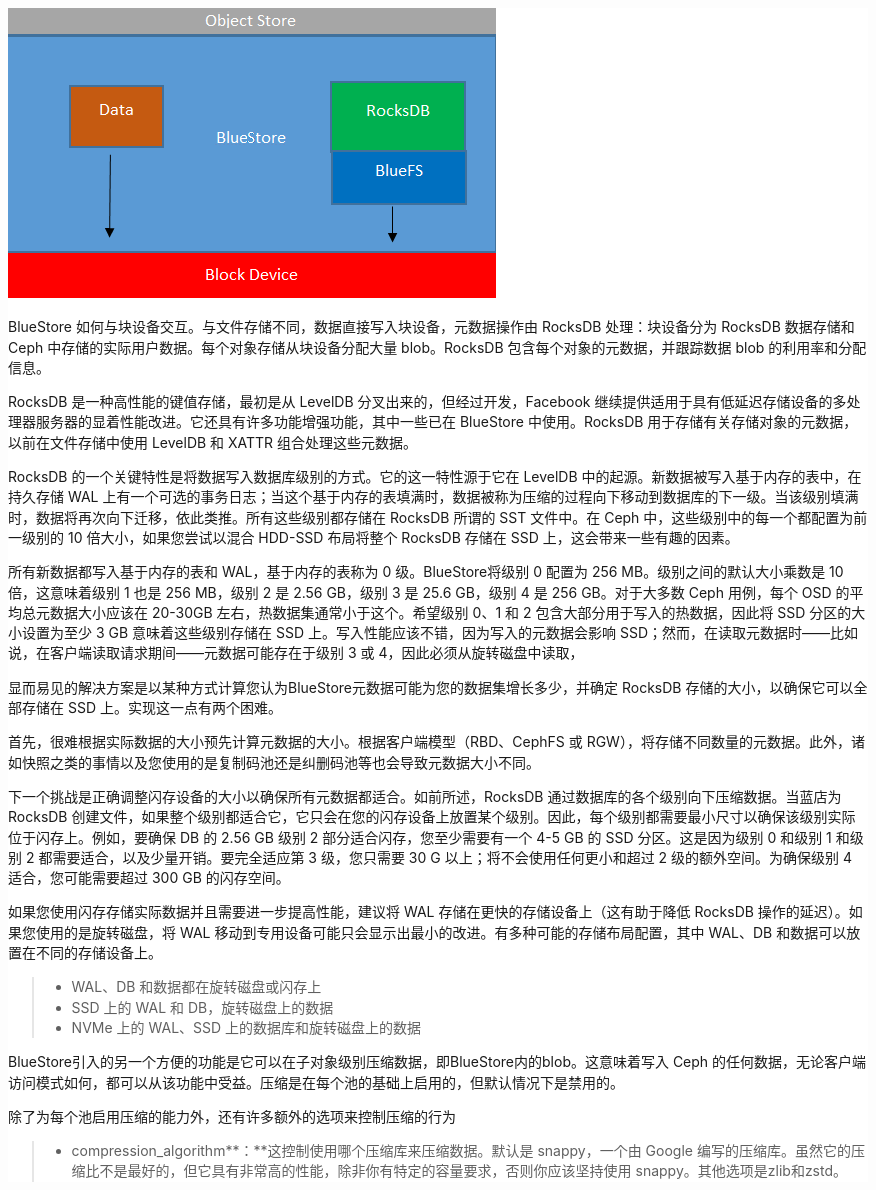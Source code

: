 ![img](ceph存储.assets\946e9d75-d099-45a9-8452-85ca3c25db3a.png)



BlueStore 如何与块设备交互。与文件存储不同，数据直接写入块设备，元数据操作由 RocksDB 处理：块设备分为 RocksDB 数据存储和 Ceph 中存储的实际用户数据。每个对象存储从块设备分配大量 blob。RocksDB 包含每个对象的元数据，并跟踪数据 blob 的利用率和分配信息。

RocksDB 是一种高性能的键值存储，最初是从 LevelDB 分叉出来的，但经过开发，Facebook 继续提供适用于具有低延迟存储设备的多处理器服务器的显着性能改进。它还具有许多功能增强功能，其中一些已在 BlueStore 中使用。RocksDB 用于存储有关存储对象的元数据，以前在文件存储中使用 LevelDB 和 XATTR 组合处理这些元数据。

RocksDB 的一个关键特性是将数据写入数据库级别的方式。它的这一特性源于它在 LevelDB 中的起源。新数据被写入基于内存的表中，在持久存储 WAL 上有一个可选的事务日志；当这个基于内存的表填满时，数据被称为压缩的过程向下移动到数据库的下一级。当该级别填满时，数据将再次向下迁移，依此类推。所有这些级别都存储在 RocksDB 所谓的 SST 文件中。在 Ceph 中，这些级别中的每一个都配置为前一级别的 10 倍大小，如果您尝试以混合 HDD-SSD 布局将整个 RocksDB 存储在 SSD 上，这会带来一些有趣的因素。

所有新数据都写入基于内存的表和 WAL，基于内存的表称为 0 级。BlueStore将级别 0 配置为 256 MB。级别之间的默认大小乘数是 10 倍，这意味着级别 1 也是 256 MB，级别 2 是 2.56 GB，级别 3 是 25.6 GB，级别 4 是 256 GB。对于大多数 Ceph 用例，每个 OSD 的平均总元数据大小应该在 20-30GB 左右，热数据集通常小于这个。希望级别 0、1 和 2 包含大部分用于写入的热数据，因此将 SSD 分区的大小设置为至少 3 GB 意味着这些级别存储在 SSD 上。写入性能应该不错，因为写入的元数据会影响 SSD；然而，在读取元数据时——比如说，在客户端读取请求期间——元数据可能存在于级别 3 或 4，因此必须从旋转磁盘中读取，

显而易见的解决方案是以某种方式计算您认为BlueStore元数据可能为您的数据集增长多少，并确定 RocksDB 存储的大小，以确保它可以全部存储在 SSD 上。实现这一点有两个困难。

首先，很难根据实际数据的大小预先计算元数据的大小。根据客户端模型（RBD、CephFS 或 RGW），将存储不同数量的元数据。此外，诸如快照之类的事情以及您使用的是复制码池还是纠删码池等也会导致元数据大小不同。

下一个挑战是正确调整闪存设备的大小以确保所有元数据都适合。如前所述，RocksDB 通过数据库的各个级别向下压缩数据。当蓝店为 RocksDB 创建文件，如果整个级别都适合它，它只会在您的闪存设备上放置某个级别。因此，每个级别都需要最小尺寸以确保该级别实际位于闪存上。例如，要确保 DB 的 2.56 GB 级别 2 部分适合闪存，您至少需要有一个 4-5 GB 的 SSD 分区。这是因为级别 0 和级别 1 和级别 2 都需要适合，以及少量开销。要完全适应第 3 级，您只需要 30 G 以上；将不会使用任何更小和超过 2 级的额外空间。为确保级别 4 适合，您可能需要超过 300 GB 的闪存空间。

如果您使用闪存存储实际数据并且需要进一步提高性能，建议将 WAL 存储在更快的存储设备上（这有助于降低 RocksDB 操作的延迟）。如果您使用的是旋转磁盘，将 WAL 移动到专用设备可能只会显示出最小的改进。有多种可能的存储布局配置，其中 WAL、DB 和数据可以放置在不同的存储设备上。

> - WAL、DB 和数据都在旋转磁盘或闪存上
> - SSD 上的 WAL 和 DB，旋转磁盘上的数据
> - NVMe 上的 WAL、SSD 上的数据库和旋转磁盘上的数据

BlueStore引入的另一个方便的功能是它可以在子对象级别压缩数据，即BlueStore内的blob。这意味着写入 Ceph 的任何数据，无论客户端访问模式如何，都可以从该功能中受益。压缩是在每个池的基础上启用的，但默认情况下是禁用的。

除了为每个池启用压缩的能力外，还有许多额外的选项来控制压缩的行为

> - compression_algorithm**：**这控制使用哪个压缩库来压缩数据。默认是 snappy，一个由 Google 编写的压缩库。虽然它的压缩比不是最好的，但它具有非常高的性能，除非你有特定的容量要求，否则你应该坚持使用 snappy。其他选项是zlib和zstd。
